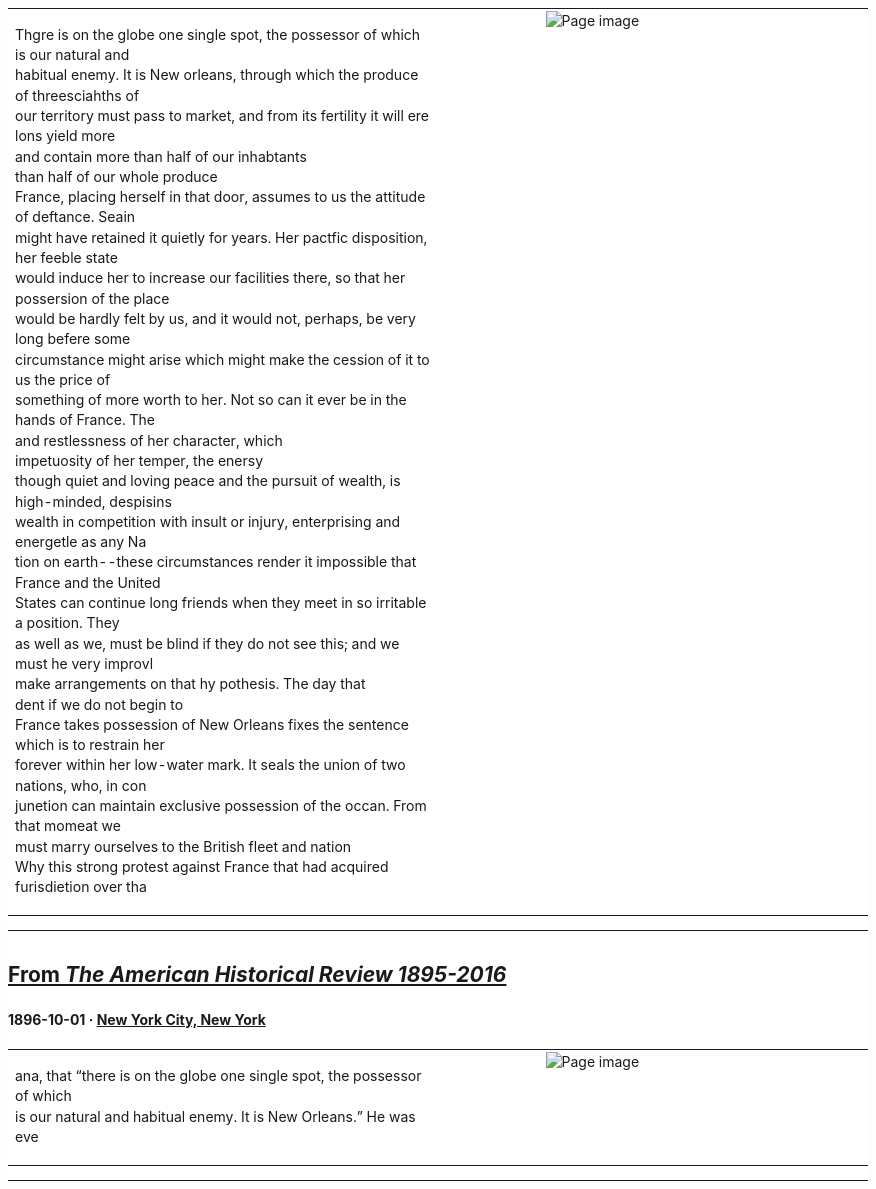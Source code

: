 <table style="width: 100%;"><tr><td style="width: 50%">

  
Thgre is on the globe one single spot, the possessor of which is our natural and  
habitual enemy. It is New orleans, through which the produce of threesciahths of  
our territory must pass to market, and from its fertility it will ere lons yield more  
and contain more than half of our inhabtants  
than half of our whole produce  
France, placing herself in that door, assumes to us the attitude of deftance. Seain  
might have retained it quietly for years. Her pactfic disposition, her feeble state  
would induce her to increase our facilities there, so that her possersion of the place  
would be hardly felt by us, and it would not, perhaps, be very long befere some  
circumstance might arise which might make the cession of it to us the price of  
something of more worth to her. Not so can it ever be in the hands of France. The  
and restlessness of her character, which  
impetuosity of her temper, the enersy  
though quiet and loving peace and the pursuit of wealth, is high-minded, despisins  
wealth in competition with insult or injury, enterprising and energetle as any Na­  
tion on earth--these circumstances render it impossible that France and the United  
States can continue long friends when they meet in so irritable a position. They  
as well as we, must be blind if they do not see this; and we must he very improvl  
make arrangements on that hy pothesis. The day that  
dent if we do not begin to  
France takes possession of New Orleans fixes the sentence which is to restrain her  
forever within her low-water mark. It seals the union of two nations, who, in con­  
junetion can maintain exclusive possession of the occan. From that momeat we  
must marry ourselves to the British fleet and nation  
Why this strong protest against France that had acquired furisdietion over tha
</td><td style="width: 50%; max-height: 75%; margin: auto; display: block;">
<img alt="Page image" src="https://tile.loc.gov/image-services/iiif/service:ndnp:txdn:batch_txdn_echo_ver03:data:sn86071197:00175034869:1896041201:0115/pct:8.038453671507465,73.17760942760943,23.992636530987934,12.760942760942761/!600,600/0/default.jpg"/>
</td>
</tr></table>

---

## [From _The American Historical Review 1895-2016_](https://archive.org/details/sim_american-historical-review_1896-10_2_1/page/n176/mode/1up?view=theater)

#### 1896-10-01 &middot; [New York City, New York](http://dbpedia.org/resource/New_York_City)

<table style="width: 100%;"><tr><td style="width: 50%">

  
ana, that “there is on the globe one single spot, the possessor of which  
is our natural and habitual enemy. It is New Orleans.” He was eve
</td><td style="width: 50%; max-height: 75%; margin: auto; display: block;">
<img alt="Page image" src="https://iiif.archive.org/image/iiif/2/sim_american-historical-review_1896-10_2_1%2Fsim_american-historical-review_1896-10_2_1_jp2.zip%2Fsim_american-historical-review_1896-10_2_1_jp2%2Fsim_american-historical-review_1896-10_2_1_0176.jp2/pct:8.358895705521473,41.47959183673469,56.671779141104295,2.576530612244898/600,/0/default.jpg"/>
</td>
</tr></table>

---